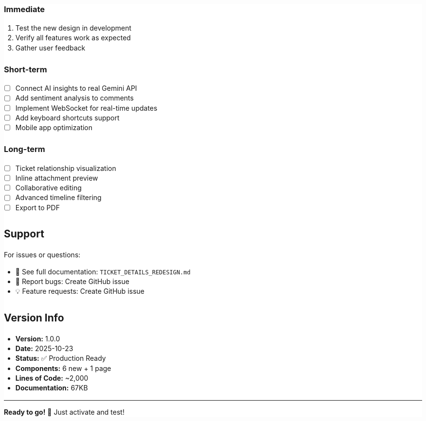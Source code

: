 ### Immediate
1. Test the new design in development
2. Verify all features work as expected
3. Gather user feedback

### Short-term
- [ ] Connect AI insights to real Gemini API
- [ ] Add sentiment analysis to comments
- [ ] Implement WebSocket for real-time updates
- [ ] Add keyboard shortcuts support
- [ ] Mobile app optimization

### Long-term
- [ ] Ticket relationship visualization
- [ ] Inline attachment preview
- [ ] Collaborative editing
- [ ] Advanced timeline filtering
- [ ] Export to PDF

## Support

For issues or questions:
- 📖 See full documentation: `TICKET_DETAILS_REDESIGN.md`
- 🐛 Report bugs: Create GitHub issue
- 💡 Feature requests: Create GitHub issue

## Version Info

- **Version:** 1.0.0
- **Date:** 2025-10-23
- **Status:** ✅ Production Ready
- **Components:** 6 new + 1 page
- **Lines of Code:** ~2,000
- **Documentation:** 67KB

---

**Ready to go!** 🎉 Just activate and test!
